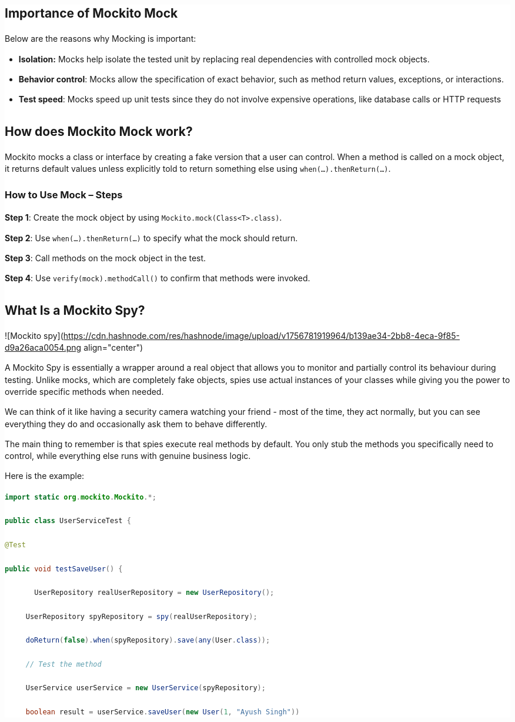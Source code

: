 
## Importance of Mockito Mock

Below are the reasons why Mocking is important:

* **Isolation:** Mocks help isolate the tested unit by replacing real dependencies with controlled mock objects.
    
* **Behavior control**: Mocks allow the specification of exact behavior, such as method return values, exceptions, or interactions.
    
* **Test speed**: Mocks speed up unit tests since they do not involve expensive operations, like database calls or HTTP requests
    

## How does Mockito Mock work?

Mockito mocks a class or interface by creating a fake version that a user can control. When a method is called on a mock object, it returns default values unless explicitly told to return something else using `when(…).thenReturn(…)`.

### How to Use Mock – Steps

**Step 1**: Create the mock object by using `Mockito.mock(Class<T>.class)`.

**Step 2**: Use `when(…).thenReturn(…)` to specify what the mock should return.

**Step 3**: Call methods on the mock object in the test.

**Step 4**: Use `verify(mock).methodCall()` to confirm that methods were invoked.

## What Is a Mockito Spy?

![Mockito spy](https://cdn.hashnode.com/res/hashnode/image/upload/v1756781919964/b139ae34-2bb8-4eca-9f85-d9a26aca0054.png align="center")

A Mockito Spy is essentially a wrapper around a real object that allows you to monitor and partially control its behaviour during testing. Unlike mocks, which are completely fake objects, spies use actual instances of your classes while giving you the power to override specific methods when needed.

We can think of it like having a security camera watching your friend - most of the time, they act normally, but you can see everything they do and occasionally ask them to behave differently.

The main thing to remember is that spies execute real methods by default. You only stub the methods you specifically need to control, while everything else runs with genuine business logic.

Here is the example:

```java
import static org.mockito.Mockito.*;

public class UserServiceTest {

@Test

public void testSaveUser() {

       UserRepository realUserRepository = new UserRepository();

     UserRepository spyRepository = spy(realUserRepository);

     doReturn(false).when(spyRepository).save(any(User.class));

     // Test the method

     UserService userService = new UserService(spyRepository);

     boolean result = userService.saveUser(new User(1, "Ayush Singh"))

```
